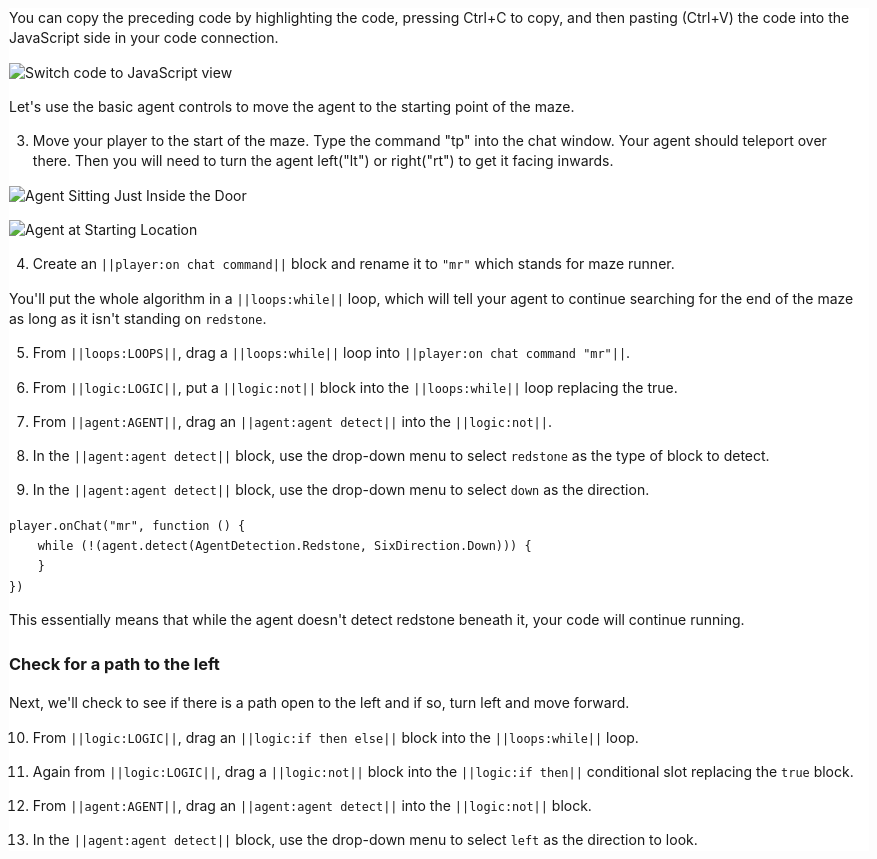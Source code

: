 
You can copy the preceding code by highlighting the code, pressing Ctrl+C to copy, and then pasting (Ctrl+V) the code into the JavaScript side in your code connection.

![Switch code to JavaScript view](/static/courses/csintro/ai/act4-javascript.jpg)

Let's use the basic agent controls to move the agent to the starting point of the maze.

3. Move your player to the start of the maze. Type the command "tp" into the chat window. Your agent should teleport over there. Then you will need to turn the agent left("lt") or right("rt") to get it facing inwards.

![Agent Sitting Just Inside the Door](/static/courses/csintro/ai/act2-agent-at-start.jpg)

![Agent at Starting Location](/static/courses/csintro/ai/act2-agent-at-start2.jpg)

4. Create an `||player:on chat command||` block and rename it to `"mr"` which stands for maze runner.

You'll put the whole algorithm in a `||loops:while||` loop, which will tell your agent to continue searching for the end of the maze as long as it isn't standing on `redstone`.

5. From `||loops:LOOPS||`, drag a `||loops:while||` loop into `||player:on chat command "mr"||`.

6. From `||logic:LOGIC||`, put a `||logic:not||` block into the `||loops:while||` loop replacing the true.

7. From `||agent:AGENT||`, drag an `||agent:agent detect||` into the `||logic:not||`.

8. In the `||agent:agent detect||` block, use the drop-down menu to select `redstone` as the type of block to detect.

9. In the `||agent:agent detect||` block, use the drop-down menu to select `down` as the direction.

```blocks
player.onChat("mr", function () {
    while (!(agent.detect(AgentDetection.Redstone, SixDirection.Down))) {
    }
})

```

This essentially means that while the agent doesn't detect redstone beneath it, your code will continue running.

### Check for a path to the left

Next, we'll check to see if there is a path open to the left and if so, turn left and move forward.

10. From `||logic:LOGIC||`, drag an `||logic:if then else||` block into the `||loops:while||` loop.

11. Again from `||logic:LOGIC||`, drag a `||logic:not||` block into the `||logic:if then||` conditional slot replacing the `true` block.

12. From `||agent:AGENT||`, drag an `||agent:agent detect||` into the `||logic:not||` block.

13. In the `||agent:agent detect||` block, use the drop-down menu to select `left` as the direction to look.
